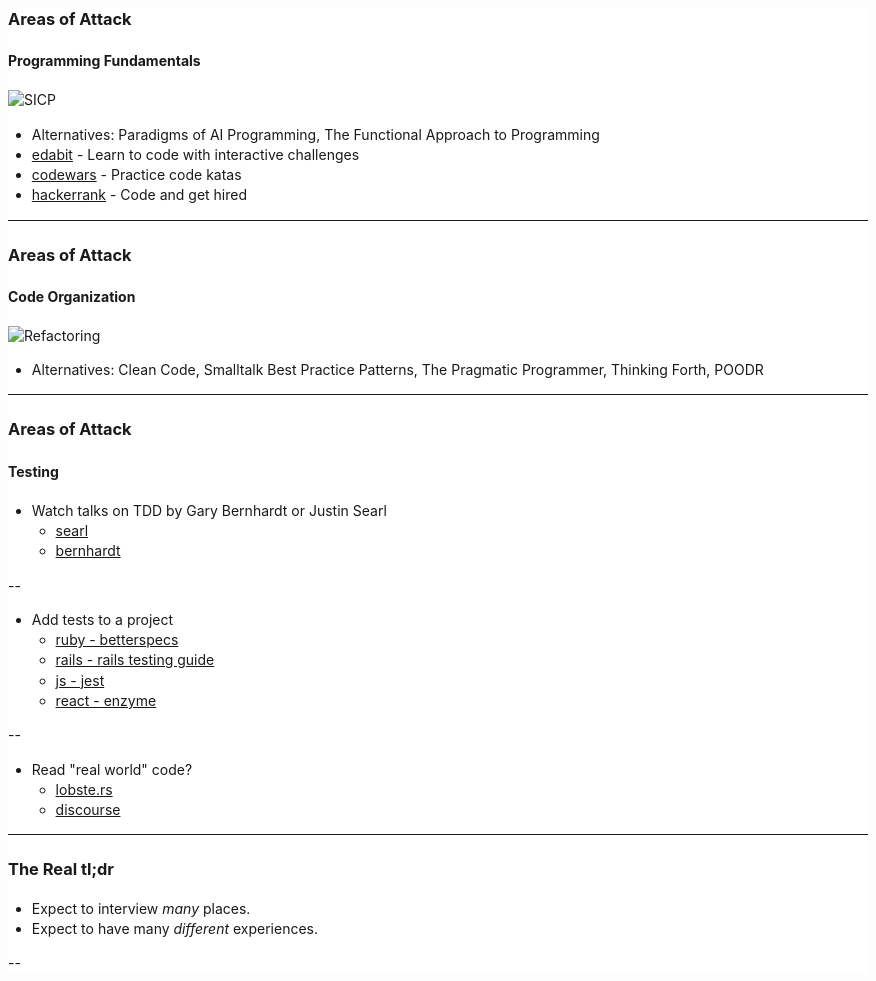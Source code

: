 
### Areas of Attack

#### Programming Fundamentals

![SICP](../images/sicp.jpg)

* Alternatives: Paradigms of AI Programming, The Functional Approach to Programming
* [edabit](https://edabit.com/) - Learn to code with interactive challenges
* [codewars](https://www.codewars.com/) - Practice code katas
* [hackerrank](https://www.hackerrank.com/) - Code and get hired

---

### Areas of Attack

#### Code Organization

![Refactoring](../images/refactoring.jpg)

* Alternatives: Clean Code, Smalltalk Best Practice Patterns, The Pragmatic Programmer, Thinking Forth, POODR

---

### Areas of Attack

#### Testing

* Watch talks on TDD by Gary Bernhardt or Justin Searl
  * [searl](https://www.google.com/search?q=justin+searl+tdd)
  * [bernhardt](https://www.destroyallsoftware.com/screencasts/catalog)

--

* Add tests to a project
  * [ruby - betterspecs](http://www.betterspecs.org/)
  * [rails - rails testing guide](https://guides.rubyonrails.org/testing.html)
  * [js - jest](https://jestjs.io/)
  * [react - enzyme](https://airbnb.io/enzyme/)

--

* Read "real world" code?
  * [lobste.rs](https://github.com/lobsters/lobsters)
  * [discourse](https://github.com/discourse/discourse)

---

### The Real tl;dr

* Expect to interview _many_ places.
* Expect to have many _different_ experiences.

--
